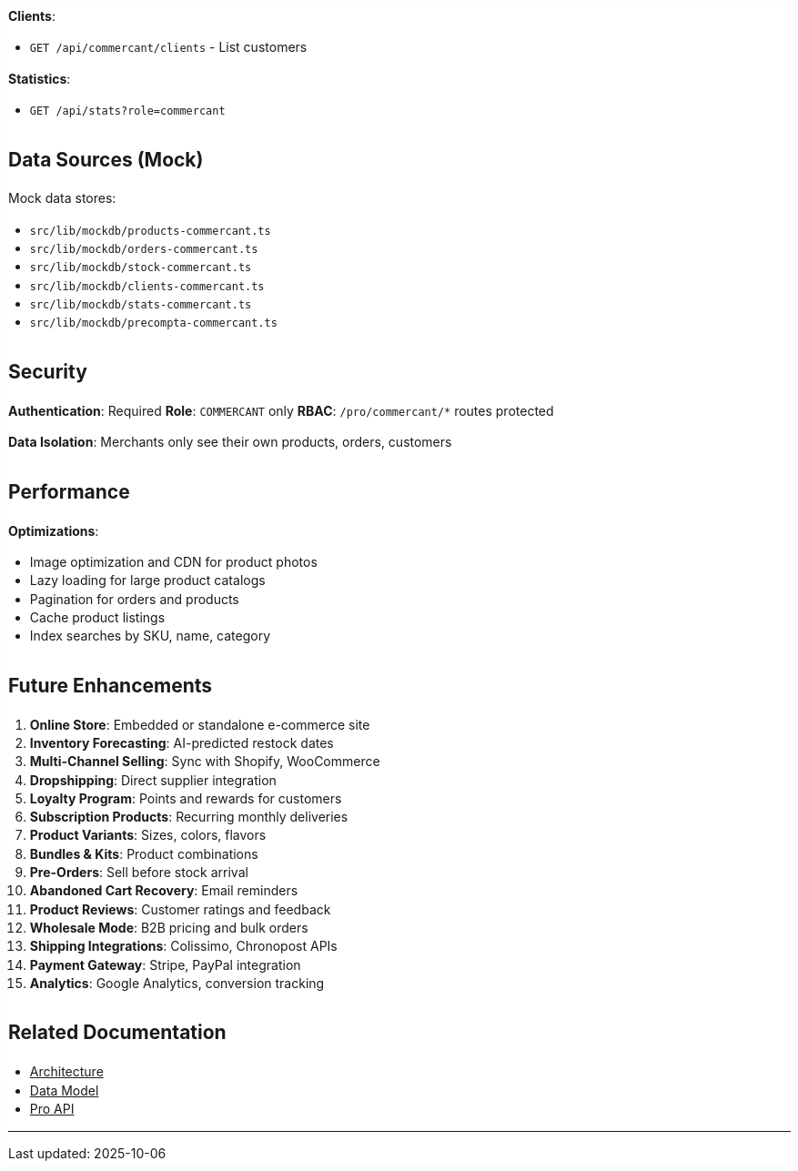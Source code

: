 **Clients**:
- `GET /api/commercant/clients` - List customers

**Statistics**:
- `GET /api/stats?role=commercant`

## Data Sources (Mock)

Mock data stores:
- `src/lib/mockdb/products-commercant.ts`
- `src/lib/mockdb/orders-commercant.ts`
- `src/lib/mockdb/stock-commercant.ts`
- `src/lib/mockdb/clients-commercant.ts`
- `src/lib/mockdb/stats-commercant.ts`
- `src/lib/mockdb/precompta-commercant.ts`

## Security

**Authentication**: Required
**Role**: `COMMERCANT` only
**RBAC**: `/pro/commercant/*` routes protected

**Data Isolation**: Merchants only see their own products, orders, customers

## Performance

**Optimizations**:
- Image optimization and CDN for product photos
- Lazy loading for large product catalogs
- Pagination for orders and products
- Cache product listings
- Index searches by SKU, name, category

## Future Enhancements

1. **Online Store**: Embedded or standalone e-commerce site
2. **Inventory Forecasting**: AI-predicted restock dates
3. **Multi-Channel Selling**: Sync with Shopify, WooCommerce
4. **Dropshipping**: Direct supplier integration
5. **Loyalty Program**: Points and rewards for customers
6. **Subscription Products**: Recurring monthly deliveries
7. **Product Variants**: Sizes, colors, flavors
8. **Bundles & Kits**: Product combinations
9. **Pre-Orders**: Sell before stock arrival
10. **Abandoned Cart Recovery**: Email reminders
11. **Product Reviews**: Customer ratings and feedback
12. **Wholesale Mode**: B2B pricing and bulk orders
13. **Shipping Integrations**: Colissimo, Chronopost APIs
14. **Payment Gateway**: Stripe, PayPal integration
15. **Analytics**: Google Analytics, conversion tracking

## Related Documentation

- [Architecture](../architecture.md)
- [Data Model](../data-model.md)
- [Pro API](../api/pro.yaml)

---

Last updated: 2025-10-06
